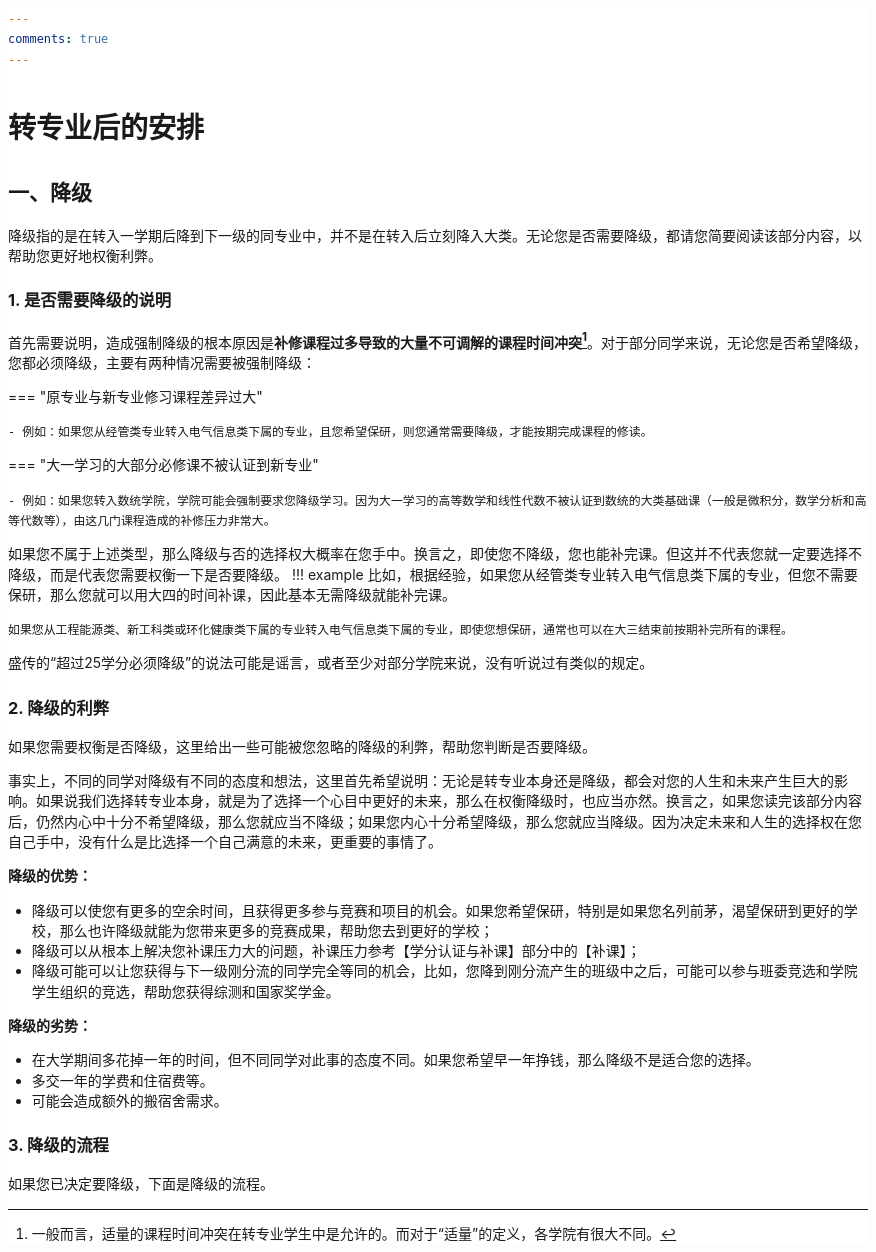 ```yaml
---
comments: true
---
```


# 转专业后的安排

## 一、降级

降级指的是在转入一学期后降到下一级的同专业中，并不是在转入后立刻降入大类。无论您是否需要降级，都请您简要阅读该部分内容，以帮助您更好地权衡利弊。

### 1. 是否需要降级的说明

首先需要说明，造成强制降级的根本原因是**补修课程过多导致的大量不可调解的课程时间冲突[^1]**。对于部分同学来说，无论您是否希望降级，您都必须降级，主要有两种情况需要被强制降级：

[^1]: 一般而言，适量的课程时间冲突在转专业学生中是允许的。而对于“适量”的定义，各学院有很大不同。

=== "原专业与新专业修习课程差异过大"

    - 例如：如果您从经管类专业转入电气信息类下属的专业，且您希望保研，则您通常需要降级，才能按期完成课程的修读。
=== "大一学习的大部分必修课不被认证到新专业"

    - 例如：如果您转入数统学院，学院可能会强制要求您降级学习。因为大一学习的高等数学和线性代数不被认证到数统的大类基础课（一般是微积分，数学分析和高等代数等），由这几门课程造成的补修压力非常大。

如果您不属于上述类型，那么降级与否的选择权大概率在您手中。换言之，即使您不降级，您也能补完课。但这并不代表您就一定要选择不降级，而是代表您需要权衡一下是否要降级。
!!! example
    比如，根据经验，如果您从经管类专业转入电气信息类下属的专业，但您不需要保研，那么您就可以用大四的时间补课，因此基本无需降级就能补完课。
    
    如果您从工程能源类、新工科类或环化健康类下属的专业转入电气信息类下属的专业，即使您想保研，通常也可以在大三结束前按期补完所有的课程。

盛传的“超过25学分必须降级”的说法可能是谣言，或者至少对部分学院来说，没有听说过有类似的规定。

### 2. 降级的利弊

如果您需要权衡是否降级，这里给出一些可能被您忽略的降级的利弊，帮助您判断是否要降级。

事实上，不同的同学对降级有不同的态度和想法，这里首先希望说明：无论是转专业本身还是降级，都会对您的人生和未来产生巨大的影响。如果说我们选择转专业本身，就是为了选择一个心目中更好的未来，那么在权衡降级时，也应当亦然。换言之，如果您读完该部分内容后，仍然内心中十分不希望降级，那么您就应当不降级；如果您内心十分希望降级，那么您就应当降级。因为决定未来和人生的选择权在您自己手中，没有什么是比选择一个自己满意的未来，更重要的事情了。

**降级的优势：**

- 降级可以使您有更多的空余时间，且获得更多参与竞赛和项目的机会。如果您希望保研，特别是如果您名列前茅，渴望保研到更好的学校，那么也许降级就能为您带来更多的竞赛成果，帮助您去到更好的学校；
- 降级可以从根本上解决您补课压力大的问题，补课压力参考【学分认证与补课】部分中的【补课】；
- 降级可能可以让您获得与下一级刚分流的同学完全等同的机会，比如，您降到刚分流产生的班级中之后，可能可以参与班委竞选和学院学生组织的竞选，帮助您获得综测和国家奖学金。

**降级的劣势：**

- 在大学期间多花掉一年的时间，但不同同学对此事的态度不同。如果您希望早一年挣钱，那么降级不是适合您的选择。
- 多交一年的学费和住宿费等。
- 可能会造成额外的搬宿舍需求。

### 3. 降级的流程

如果您已决定要降级，下面是降级的流程。

